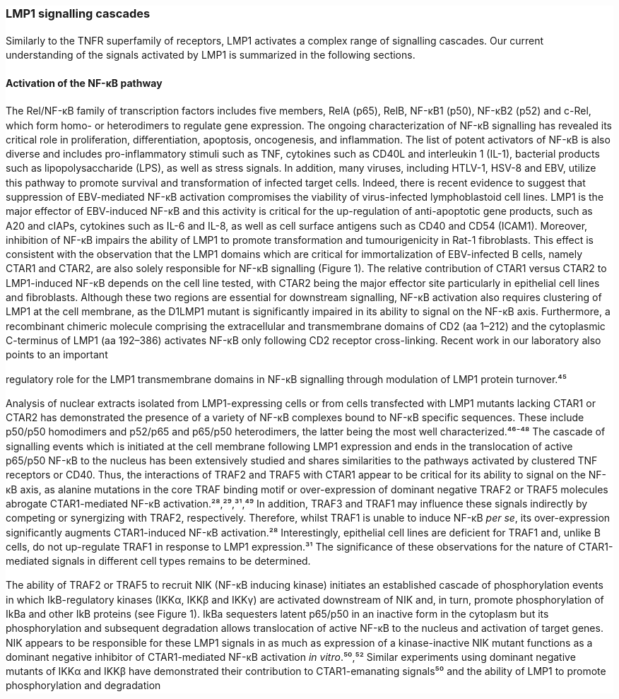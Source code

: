 ### LMP1 signalling cascades

Similarly to the TNFR superfamily of receptors, LMP1 activates a complex range of signalling cascades. Our current understanding of the signals activated by LMP1 is summarized in the following sections.

#### Activation of the NF-κB pathway

The Rel/NF-κB family of transcription factors includes five members, RelA (p65), RelB, NF-κB1 (p50), NF-κB2 (p52) and c-Rel, which form homo- or heterodimers to regulate gene expression. The ongoing characterization of NF-κB signalling has revealed its critical role in proliferation, differentiation, apoptosis, oncogenesis, and inflammation. The list of potent activators of NF-κB is also diverse and includes pro-inflammatory stimuli such as TNF, cytokines such as CD40L and interleukin 1 (IL-1), bacterial products such as lipopolysaccharide (LPS), as well as stress signals. In addition, many viruses, including HTLV-1, HSV-8 and EBV, utilize this pathway to promote survival and transformation of infected target cells. Indeed, there is recent evidence to suggest that suppression of EBV-mediated NF-κB activation compromises the viability of virus-infected lymphoblastoid cell lines. LMP1 is the major effector of EBV-induced NF-κB and this activity is critical for the up-regulation of anti-apoptotic gene products, such as A20 and cIAPs, cytokines such as IL-6 and IL-8, as well as cell surface antigens such as CD40 and CD54 (ICAM1). Moreover, inhibition of NF-κB impairs the ability of LMP1 to promote transformation and tumourigenicity in Rat-1 fibroblasts. This effect is consistent with the observation that the LMP1 domains which are critical for immortalization of EBV-infected B cells, namely CTAR1 and CTAR2, are also solely responsible for NF-κB signalling (Figure 1). The relative contribution of CTAR1 versus CTAR2 to LMP1-induced NF-κB depends on the cell line tested, with CTAR2 being the major effector site particularly in epithelial cell lines and fibroblasts. Although these two regions are essential for downstream signalling, NF-κB activation also requires clustering of LMP1 at the cell membrane, as the D1LMP1 mutant is significantly impaired in its ability to signal on the NF-κB axis. Furthermore, a recombinant chimeric molecule comprising the extracellular and transmembrane domains of CD2 (aa 1–212) and the cytoplasmic C-terminus of LMP1 (aa 192–386) activates NF-κB only following CD2 receptor cross-linking. Recent work in our laboratory also points to an important

regulatory role for the LMP1 transmembrane domains in NF-κB signalling through modulation of LMP1 protein turnover.⁴⁵

Analysis of nuclear extracts isolated from LMP1-expressing cells or from cells transfected with LMP1 mutants lacking CTAR1 or CTAR2 has demonstrated the presence of a variety of NF-κB complexes bound to NF-κB specific sequences. These include p50/p50 homodimers and p52/p65 and p65/p50 heterodimers, the latter being the most well characterized.⁴⁶⁻⁴⁸ The cascade of signalling events which is initiated at the cell membrane following LMP1 expression and ends in the translocation of active p65/p50 NF-κB to the nucleus has been extensively studied and shares similarities to the pathways activated by clustered TNF receptors or CD40. Thus, the interactions of TRAF2 and TRAF5 with CTAR1 appear to be critical for its ability to signal on the NF-κB axis, as alanine mutations in the core TRAF binding motif or over-expression of dominant negative TRAF2 or TRAF5 molecules abrogate CTAR1-mediated NF-κB activation.²⁸,²⁹,³¹,⁴⁹ In addition, TRAF3 and TRAF1 may influence these signals indirectly by competing or synergizing with TRAF2, respectively. Therefore, whilst TRAF1 is unable to induce NF-κB *per se*, its over-expression significantly augments CTAR1-induced NF-κB activation.²⁸ Interestingly, epithelial cell lines are deficient for TRAF1 and, unlike B cells, do not up-regulate TRAF1 in response to LMP1 expression.³¹ The significance of these observations for the nature of CTAR1-mediated signals in different cell types remains to be determined.

The ability of TRAF2 or TRAF5 to recruit NIK (NF-κB inducing kinase) initiates an established cascade of phosphorylation events in which IkB-regulatory kinases (IKKα, IKKβ and IKKγ) are activated downstream of NIK and, in turn, promote phosphorylation of IkBa and other IkB proteins (see Figure 1). IkBa sequesters latent p65/p50 in an inactive form in the cytoplasm but its phosphorylation and subsequent degradation allows translocation of active NF-κB to the nucleus and activation of target genes. NIK appears to be responsible for these LMP1 signals in as much as expression of a kinase-inactive NIK mutant functions as a dominant negative inhibitor of CTAR1-mediated NF-κB activation *in vitro*.⁵⁰,⁵² Similar experiments using dominant negative mutants of IKKα and IKKβ have demonstrated their contribution to CTAR1-emanating signals⁵⁰ and the ability of LMP1 to promote phosphorylation and degradation
